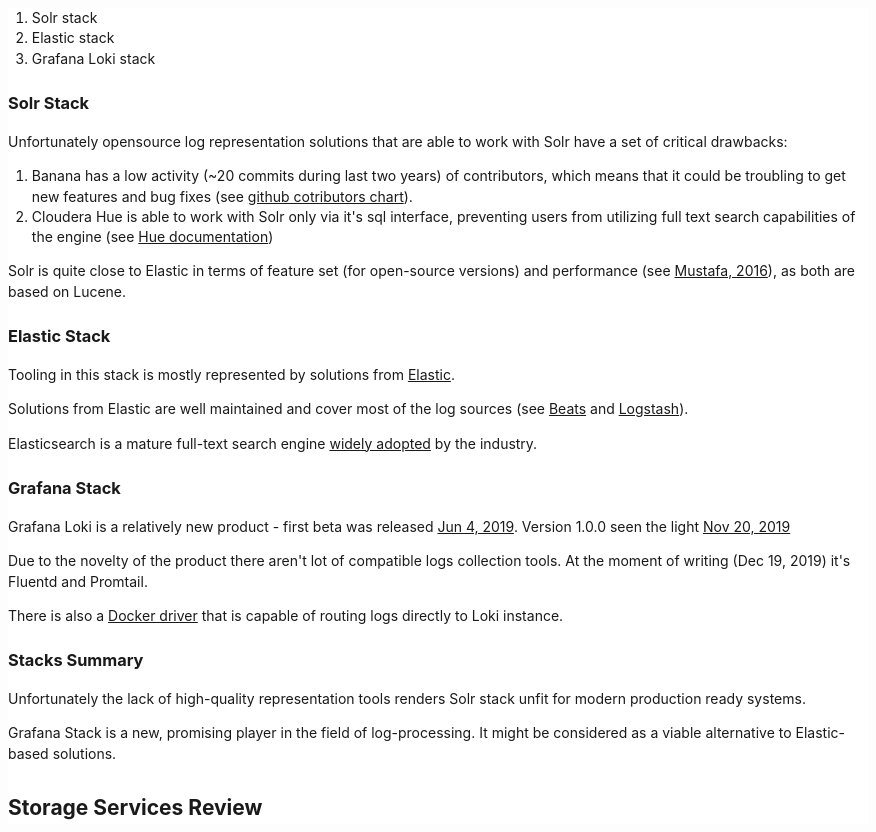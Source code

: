 1.  Solr stack
2.  Elastic stack
3.  Grafana Loki stack

### Solr Stack

Unfortunately opensource log representation solutions that are able to work with Solr have a set of critical drawbacks:

1.  Banana has a low activity (~20 commits during last two years) of contributors, which means that it could be troubling to get new features and bug fixes (see [github cotributors chart](https://github.com/lucidworks/banana/graphs/contributors)).
2.  Cloudera Hue is able to work with Solr only via it's sql interface, preventing users from utilizing full text search capabilities of the engine (see [Hue documentation](https://docs.gethue.com/user/querying/#apache-solr-sql))

Solr is quite close to Elastic in terms of feature set (for open-source versions) and performance (see [Mustafa, 2016](https://www.researchgate.net/publication/311916747_An_Analysis_on_the_Comparison_of_the_Performance_and_Configuration_Features_of_Big_Data_Tools_Solr_and_Elasticsearch)), as both are based on Lucene.

### Elastic Stack

Tooling in this stack is mostly represented by solutions from [Elastic](https://www.elastic.co/about/).

Solutions from Elastic are well maintained and cover most of the log sources (see [Beats](https://github.com/elastic/beats) and [Logstash](https://www.elastic.co/guide/en/logstash/current/input-plugins.html)).

Elasticsearch is a mature full-text search engine [widely adopted](https://db-engines.com/en/ranking) by the industry.

### Grafana Stack


Grafana Loki is a relatively new product - first beta was released [Jun 4, 2019](https://github.com/grafana/loki/releases/tag/v0.1.0). Version 1.0.0 seen the light [Nov 20, 2019](https://github.com/grafana/loki/releases)

Due to the novelty of the product there aren't lot of compatible logs collection tools. At the moment of writing (Dec 19, 2019) it's Fluentd and Promtail.

There is also a [Docker driver](https://github.com/grafana/loki/blob/master/docs/clients/docker-driver/configuration.md) that is capable of routing logs directly to Loki instance.

### Stacks Summary  

Unfortunately the lack of high-quality representation tools renders Solr stack unfit for modern production ready systems.

Grafana Stack is a new, promising player in the field of log-processing. It might be considered as a viable alternative to Elastic-based solutions.

## Storage Services Review  
